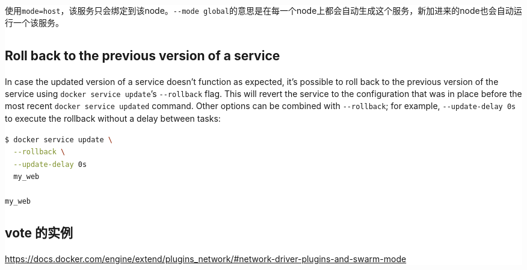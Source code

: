 使用`mode=host`，该服务只会绑定到该node。`--mode global`的意思是在每一个node上都会自动生成这个服务，新加进来的node也会自动运行一个该服务。


## Roll back to the previous version of a service

In case the updated version of a service doesn’t function as expected, it’s possible to roll back to the previous version of the service using `docker service update`’s `--rollback` flag. This will revert the service to the configuration that was in place before the most recent `docker service updated` command.
Other options can be combined with `--rollback`; for example, `--update-delay 0s` to execute the rollback without a delay between tasks:


```sh
$ docker service update \
  --rollback \
  --update-delay 0s
  my_web

my_web
```

## vote 的实例

https://docs.docker.com/engine/extend/plugins_network/#network-driver-plugins-and-swarm-mode





